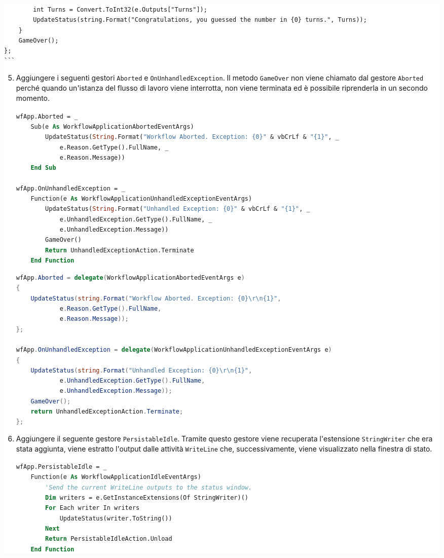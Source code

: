             int Turns = Convert.ToInt32(e.Outputs["Turns"]);  
            UpdateStatus(string.Format("Congratulations, you guessed the number in {0} turns.", Turns));  
        }  
        GameOver();  
    };  
    ```  
  
5.  Aggiungere i seguenti gestori `Aborted` e `OnUnhandledException`. Il metodo `GameOver` non viene chiamato dal gestore `Aborted` perché quando un'istanza del flusso di lavoro viene interrotta, non viene terminata ed è possibile riprenderla in un secondo momento.  
  
    ```vb  
    wfApp.Aborted = _  
        Sub(e As WorkflowApplicationAbortedEventArgs)  
            UpdateStatus(String.Format("Workflow Aborted. Exception: {0}" & vbCrLf & "{1}", _  
                e.Reason.GetType().FullName, _  
                e.Reason.Message))  
        End Sub  
  
    wfApp.OnUnhandledException = _  
        Function(e As WorkflowApplicationUnhandledExceptionEventArgs)  
            UpdateStatus(String.Format("Unhandled Exception: {0}" & vbCrLf & "{1}", _  
                e.UnhandledException.GetType().FullName, _  
                e.UnhandledException.Message))  
            GameOver()  
            Return UnhandledExceptionAction.Terminate  
        End Function  
    ```  
  
    ```csharp  
    wfApp.Aborted = delegate(WorkflowApplicationAbortedEventArgs e)  
    {  
        UpdateStatus(string.Format("Workflow Aborted. Exception: {0}\r\n{1}",  
                e.Reason.GetType().FullName,  
                e.Reason.Message));  
    };  
  
    wfApp.OnUnhandledException = delegate(WorkflowApplicationUnhandledExceptionEventArgs e)  
    {  
        UpdateStatus(string.Format("Unhandled Exception: {0}\r\n{1}",  
                e.UnhandledException.GetType().FullName,  
                e.UnhandledException.Message));  
        GameOver();  
        return UnhandledExceptionAction.Terminate;  
    };  
    ```  
  
6.  Aggiungere il seguente gestore `PersistableIdle`. Tramite questo gestore viene recuperata l'estensione `StringWriter` che era stata aggiunta, viene estratto l'output dalle attività `WriteLine` che, successivamente, viene visualizzato nella finestra di stato.  
  
    ```vb  
    wfApp.PersistableIdle = _  
        Function(e As WorkflowApplicationIdleEventArgs)  
            'Send the current WriteLine outputs to the status window.  
            Dim writers = e.GetInstanceExtensions(Of StringWriter)()  
            For Each writer In writers  
                UpdateStatus(writer.ToString())  
            Next  
            Return PersistableIdleAction.Unload  
        End Function  
    ```  
  